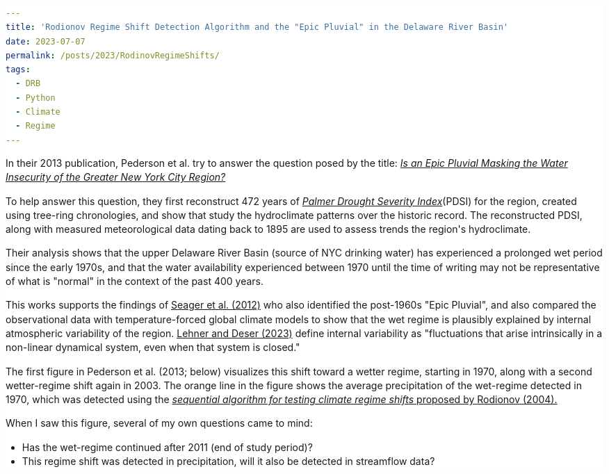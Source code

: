 ```yaml
---
title: 'Rodionov Regime Shift Detection Algorithm and the "Epic Pluvial" in the Delaware River Basin'
date: 2023-07-07
permalink: /posts/2023/RodinovRegimeShifts/
tags:
  - DRB
  - Python
  - Climate
  - Regime
---
```


In their 2013 publication, Pederson et al. try to answer the question posed by the title: [*Is an Epic Pluvial Masking the Water Insecurity of the Greater New York City Region?*](https://journals.ametsoc.org/view/journals/clim/26/4/jcli-d-11-00723.1.xml?tab_body=fulltext-display)

To help answer this question, they first reconstruct 472 years of [*Palmer Drought Severity Index*](https://climatedataguide.ucar.edu/climate-data/palmer-drought-severity-index-pdsi)(PDSI) for the region, created using tree-ring chronologies, and show that study the hydroclimate patterns over the historic record. The reconstructed PDSI, along with measured meteorological data dating back to 1895 are used to assess trends the region's hydroclimate.

Their analysis shows that the upper Delaware River Basin (source of NYC drinking water) has experienced a prolonged wet period since the early 1970s, and that the water availability experienced between 1970 until the time of writing may not be representative of what is "normal" in the context of the past 400 years.

This works supports the findings of [Seager et al. (2012)](https://journals.ametsoc.org/view/journals/clim/25/19/jcli-d-11-00518.1.xml) who also identified the post-1960s "Epic Pluvial", and also compared the observational data with temperature-forced global climate models to show that the wet regime is plausibly explained by internal atmospheric variability of the region. [Lehner and Deser (2023)](https://iopscience.iop.org/article/10.1088/2752-5295/accf30/meta) define internal variability as "fluctuations that arise intrinsically in a non-linear dynamical system, even when that system is closed."

The first figure in Pederson et al. (2013; below) visualizes this shift toward a wetter regime, starting in 1970, along with a second wetter-regime shift again in 2003. The orange line in the figure shows the average precipitation of the wet-regime detected in 1970, which was detected using the [*sequential algorithm for testing climate regime shifts* proposed by Rodionov (2004).](https://doi.org/10.1029/2004GL019448)

When I saw this figure, several of my own questions came to mind:
- Has the wet-regime continued after 2011 (end of study period)?
- This regime shift was detected in precipitation, will it also be detected in streamflow data?

<div style="text-align: center;">
